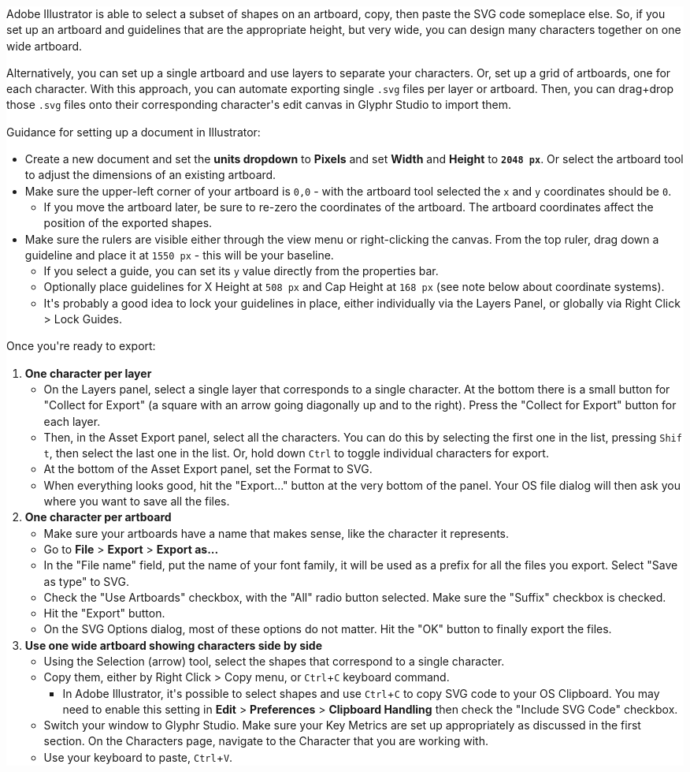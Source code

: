 Adobe Illustrator is able to select a subset of shapes on an artboard, copy, then paste the SVG code someplace else. So, if you set up an artboard and guidelines that are the appropriate height, but very wide, you can design many characters together on one wide artboard.

Alternatively, you can set up a single artboard and use layers to separate your characters. Or, set up a grid of artboards, one for each character. With this approach, you can automate exporting single `.svg` files per layer or artboard. Then, you can drag+drop those `.svg` files onto their corresponding character's edit canvas in Glyphr Studio to import them.

Guidance for setting up a document in Illustrator:

- Create a new document and set the **units dropdown** to **Pixels** and set **Width** and **Height** to **`2048 px`**. Or select the artboard tool to adjust the dimensions of an existing artboard.
- Make sure the upper-left corner of your artboard is `0,0` - with the artboard tool selected the `x` and `y` coordinates should be `0`.
  - If you move the artboard later, be sure to re-zero the coordinates of the artboard. The artboard coordinates affect the position of the exported shapes.
- Make sure the rulers are visible either through the view menu or right-clicking the canvas. From the top ruler, drag down a guideline and place it at `1550 px` - this will be your baseline.
  - If you select a guide, you can set its `y` value directly from the properties bar.
  - Optionally place guidelines for X Height at `508 px` and Cap Height at `168 px` (see note below about coordinate systems).
  - It's probably a good idea to lock your guidelines in place, either individually via the Layers Panel, or globally via Right Click > Lock Guides.

Once you're ready to export:

1. **One character per layer**
   - On the Layers panel, select a single layer that corresponds to a single character. At the bottom there is a small button for "Collect for Export" (a square with an arrow going diagonally up and to the right). Press the "Collect for Export" button for each layer.
   - Then, in the Asset Export panel, select all the characters. You can do this by selecting the first one in the list, pressing `Shift`, then select the last one in the list. Or, hold down `Ctrl` to toggle individual characters for export.
   - At the bottom of the Asset Export panel, set the Format to SVG.
   - When everything looks good, hit the "Export..." button at the very bottom of the panel. Your OS file dialog will then ask you where you want to save all the files.
2. **One character per artboard**
   - Make sure your artboards have a name that makes sense, like the character it represents.
   - Go to **File** > **Export** > **Export as...**
   - In the "File name" field, put the name of your font family, it will be used as a prefix for all the files you export. Select "Save as type" to SVG.
   - Check the "Use Artboards" checkbox, with the "All" radio button selected. Make sure the "Suffix" checkbox is checked.
   - Hit the "Export" button.
   - On the SVG Options dialog, most of these options do not matter. Hit the "OK" button to finally export the files.
3. **Use one wide artboard showing characters side by side**
   - Using the Selection (arrow) tool, select the shapes that correspond to a single character.
   - Copy them, either by Right Click > Copy menu, or `Ctrl`+`C` keyboard command.
     - In Adobe Illustrator, it's possible to select shapes and use `Ctrl`+`C` to copy SVG code to your OS Clipboard. You may need to enable this setting in **Edit** > **Preferences** > **Clipboard Handling** then check the "Include SVG Code" checkbox.
   - Switch your window to Glyphr Studio. Make sure your Key Metrics are set up appropriately as discussed in the first section. On the Characters page, navigate to the Character that you are working with.
   - Use your keyboard to paste, `Ctrl`+`V`.
